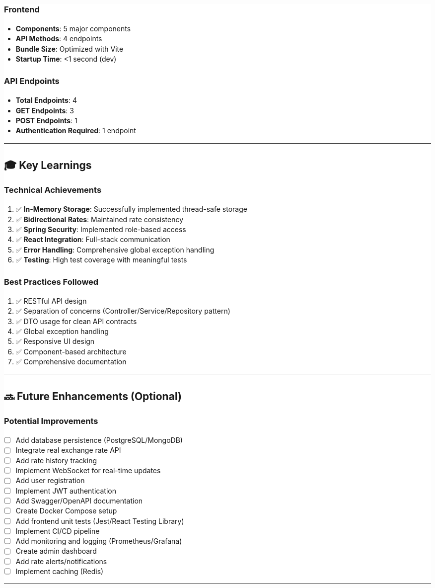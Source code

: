### Frontend
- **Components**: 5 major components
- **API Methods**: 4 endpoints
- **Bundle Size**: Optimized with Vite
- **Startup Time**: <1 second (dev)

### API Endpoints
- **Total Endpoints**: 4
- **GET Endpoints**: 3
- **POST Endpoints**: 1
- **Authentication Required**: 1 endpoint

---

## 🎓 Key Learnings

### Technical Achievements
1. ✅ **In-Memory Storage**: Successfully implemented thread-safe storage
2. ✅ **Bidirectional Rates**: Maintained rate consistency
3. ✅ **Spring Security**: Implemented role-based access
4. ✅ **React Integration**: Full-stack communication
5. ✅ **Error Handling**: Comprehensive global exception handling
6. ✅ **Testing**: High test coverage with meaningful tests

### Best Practices Followed
1. ✅ RESTful API design
2. ✅ Separation of concerns (Controller/Service/Repository pattern)
3. ✅ DTO usage for clean API contracts
4. ✅ Global exception handling
5. ✅ Responsive UI design
6. ✅ Component-based architecture
7. ✅ Comprehensive documentation

---

## 🔜 Future Enhancements (Optional)

### Potential Improvements
- [ ] Add database persistence (PostgreSQL/MongoDB)
- [ ] Integrate real exchange rate API
- [ ] Add rate history tracking
- [ ] Implement WebSocket for real-time updates
- [ ] Add user registration
- [ ] Implement JWT authentication
- [ ] Add Swagger/OpenAPI documentation
- [ ] Create Docker Compose setup
- [ ] Add frontend unit tests (Jest/React Testing Library)
- [ ] Implement CI/CD pipeline
- [ ] Add monitoring and logging (Prometheus/Grafana)
- [ ] Create admin dashboard
- [ ] Add rate alerts/notifications
- [ ] Implement caching (Redis)

---